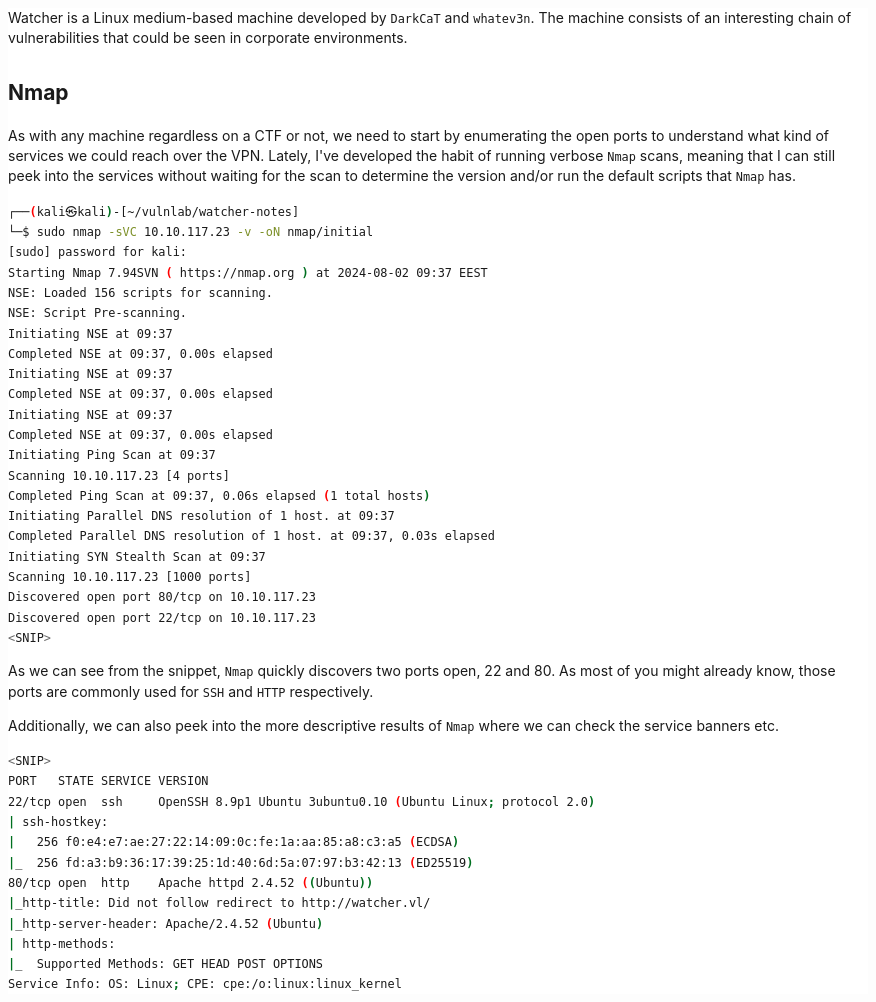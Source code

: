 
Watcher is a Linux medium-based machine developed by `DarkCaT` and `whatev3n`. The machine consists of an interesting chain of vulnerabilities that could be seen in corporate environments.

## Nmap

As with any machine regardless on a CTF or not, we need to start by enumerating the open ports to understand what kind of services we could reach over the VPN. Lately, I've developed the habit of running verbose `Nmap` scans, meaning that I can still peek into the services without waiting for the scan to determine the version and/or run the default scripts that `Nmap` has.

```bash
┌──(kali㉿kali)-[~/vulnlab/watcher-notes]
└─$ sudo nmap -sVC 10.10.117.23 -v -oN nmap/initial         
[sudo] password for kali: 
Starting Nmap 7.94SVN ( https://nmap.org ) at 2024-08-02 09:37 EEST
NSE: Loaded 156 scripts for scanning.
NSE: Script Pre-scanning.
Initiating NSE at 09:37
Completed NSE at 09:37, 0.00s elapsed
Initiating NSE at 09:37
Completed NSE at 09:37, 0.00s elapsed
Initiating NSE at 09:37
Completed NSE at 09:37, 0.00s elapsed
Initiating Ping Scan at 09:37
Scanning 10.10.117.23 [4 ports]
Completed Ping Scan at 09:37, 0.06s elapsed (1 total hosts)
Initiating Parallel DNS resolution of 1 host. at 09:37
Completed Parallel DNS resolution of 1 host. at 09:37, 0.03s elapsed
Initiating SYN Stealth Scan at 09:37
Scanning 10.10.117.23 [1000 ports]
Discovered open port 80/tcp on 10.10.117.23
Discovered open port 22/tcp on 10.10.117.23
<SNIP>
```

As we can see from the snippet, `Nmap` quickly discovers two ports open, 22 and 80. As most of you might already know, those ports are commonly used for `SSH` and `HTTP` respectively.

Additionally, we can also peek into the more descriptive results of `Nmap` where we can check the service banners etc. 

```bash
<SNIP>
PORT   STATE SERVICE VERSION
22/tcp open  ssh     OpenSSH 8.9p1 Ubuntu 3ubuntu0.10 (Ubuntu Linux; protocol 2.0)
| ssh-hostkey: 
|   256 f0:e4:e7:ae:27:22:14:09:0c:fe:1a:aa:85:a8:c3:a5 (ECDSA)
|_  256 fd:a3:b9:36:17:39:25:1d:40:6d:5a:07:97:b3:42:13 (ED25519)
80/tcp open  http    Apache httpd 2.4.52 ((Ubuntu))
|_http-title: Did not follow redirect to http://watcher.vl/
|_http-server-header: Apache/2.4.52 (Ubuntu)
| http-methods: 
|_  Supported Methods: GET HEAD POST OPTIONS
Service Info: OS: Linux; CPE: cpe:/o:linux:linux_kernel
```
